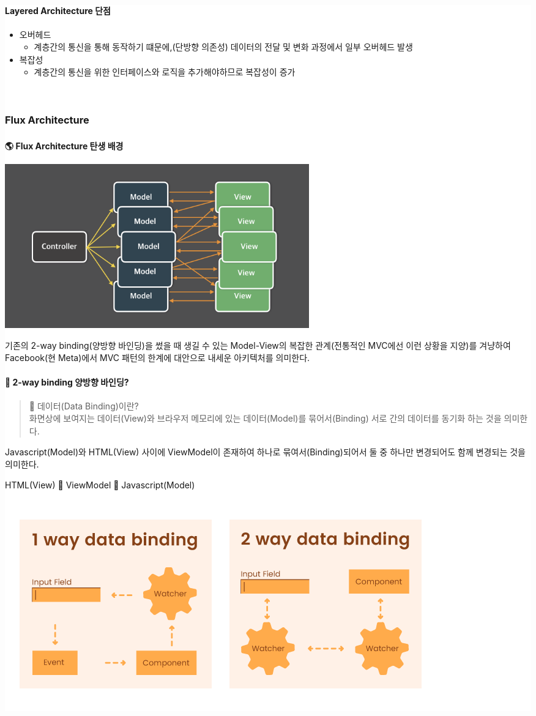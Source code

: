 #### Layered Architecture 단점

- 오버헤드
  - 계층간의 통신을 통해 동작하기 떄문에,(단방향 의존성) 데이터의 전달 및 변화 과정에서 일부 오버헤드 발생
- 복잡성
  - 계층간의 통신을 위한 인터페이스와 로직을 추가해야하므로 복잡성이 증가

<br/>

### Flux Architecture

#### 🌎 Flux Architecture 탄생 배경

![Facebook에서 얘기한 구조의 복잡성](./image/twowaybinding.png)

기존의 2-way binding(양방향 바인딩)을 썼을 때 생길 수 있는 Model-View의 복잡한 관계(전통적인 MVC에선 이런 상황을 지양)를 겨냥하여
Facebook(현 Meta)에서 MVC 패턴의 한계에 대안으로 내세운 아키텍처를 의미한다.

#### 🤔 2-way binding 양방향 바인딩?

> 📖 데이터(Data Binding)이란? <br/> 화면상에 보여지는 데이터(View)와 브라우저 메모리에 있는 데이터(Model)를 묶어서(Binding) 서로 간의 데이터를 동기화 하는 것을 의미한다.

Javascript(Model)와 HTML(View) 사이에 ViewModel이 존재하여 하나로 묶여서(Binding)되어서 둘 중 하나만 변경되어도 함께 변경되는 것을 의미한다.

HTML(View) 🔁 ViewModel 🔁 Javascript(Model)

![Data Binding](./image/binding.png)
